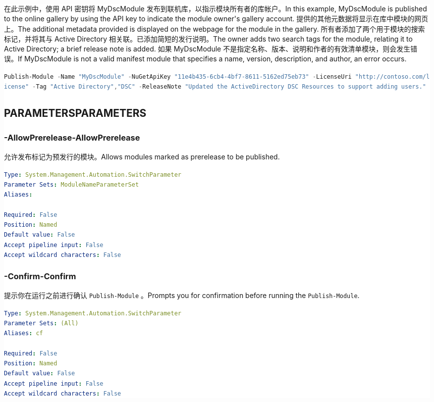 <span data-ttu-id="0a2d8-122">在此示例中，使用 API 密钥将 MyDscModule 发布到联机库，以指示模块所有者的库帐户。</span><span class="sxs-lookup"><span data-stu-id="0a2d8-122">In this example, MyDscModule is published to the online gallery by using the API key to indicate the module owner's gallery account.</span></span> <span data-ttu-id="0a2d8-123">提供的其他元数据将显示在库中模块的网页上。</span><span class="sxs-lookup"><span data-stu-id="0a2d8-123">The additional metadata provided is displayed on the webpage for the module in the gallery.</span></span> <span data-ttu-id="0a2d8-124">所有者添加了两个用于模块的搜索标记，并将其与 Active Directory 相关联。已添加简短的发行说明。</span><span class="sxs-lookup"><span data-stu-id="0a2d8-124">The owner adds two search tags for the module, relating it to Active Directory; a brief release note is added.</span></span> <span data-ttu-id="0a2d8-125">如果 MyDscModule 不是指定名称、版本、说明和作者的有效清单模块，则会发生错误。</span><span class="sxs-lookup"><span data-stu-id="0a2d8-125">If MyDscModule is not a valid manifest module that specifies a name, version, description, and author, an error occurs.</span></span>

```powershell
Publish-Module -Name "MyDscModule" -NuGetApiKey "11e4b435-6cb4-4bf7-8611-5162ed75eb73" -LicenseUri "http://contoso.com/license" -Tag "Active Directory","DSC" -ReleaseNote "Updated the ActiveDirectory DSC Resources to support adding users."
```

## <span data-ttu-id="0a2d8-126">PARAMETERS</span><span class="sxs-lookup"><span data-stu-id="0a2d8-126">PARAMETERS</span></span>

### <span data-ttu-id="0a2d8-127">-AllowPrerelease</span><span class="sxs-lookup"><span data-stu-id="0a2d8-127">-AllowPrerelease</span></span>

<span data-ttu-id="0a2d8-128">允许发布标记为预发行的模块。</span><span class="sxs-lookup"><span data-stu-id="0a2d8-128">Allows modules marked as prerelease to be published.</span></span>

```yaml
Type: System.Management.Automation.SwitchParameter
Parameter Sets: ModuleNameParameterSet
Aliases:

Required: False
Position: Named
Default value: False
Accept pipeline input: False
Accept wildcard characters: False
```

### <span data-ttu-id="0a2d8-129">-Confirm</span><span class="sxs-lookup"><span data-stu-id="0a2d8-129">-Confirm</span></span>

<span data-ttu-id="0a2d8-130">提示你在运行之前进行确认 `Publish-Module` 。</span><span class="sxs-lookup"><span data-stu-id="0a2d8-130">Prompts you for confirmation before running the `Publish-Module`.</span></span>

```yaml
Type: System.Management.Automation.SwitchParameter
Parameter Sets: (All)
Aliases: cf

Required: False
Position: Named
Default value: False
Accept pipeline input: False
Accept wildcard characters: False
```
